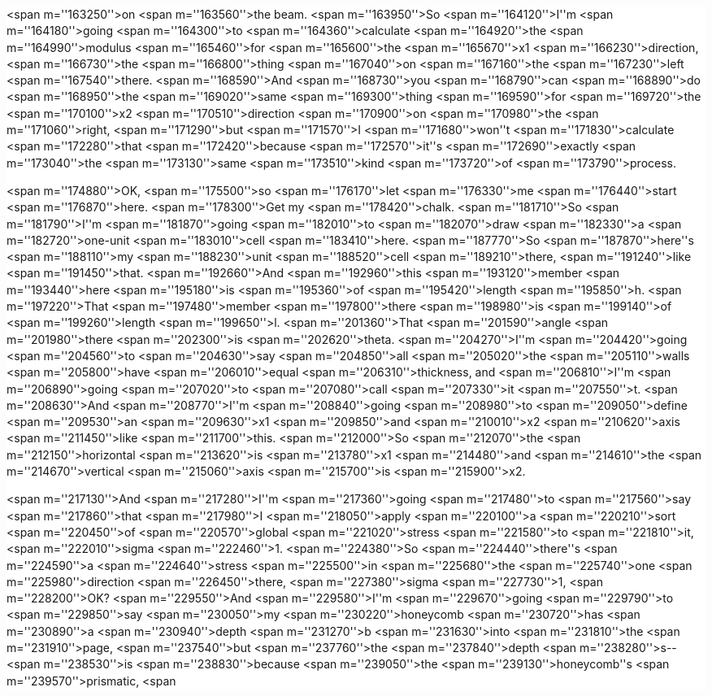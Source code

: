   <span m=''163250''>on</span> <span m=''163560''>the beam.</span> <span m=''163950''>So</span>
  <span m=''164120''>I''m</span> <span m=''164180''>going</span> <span m=''164300''>to</span>
  <span m=''164360''>calculate</span> <span m=''164920''>the</span> <span m=''164990''>modulus</span>
  <span m=''165460''>for</span> <span m=''165600''>the</span> <span m=''165670''>x1</span>
  <span m=''166230''>direction,</span> <span m=''166730''>the</span> <span m=''166800''>thing</span>
  <span m=''167040''>on</span> <span m=''167160''>the</span> <span m=''167230''>left</span>
  <span m=''167540''>there.</span> <span m=''168590''>And</span> <span m=''168730''>you</span>
  <span m=''168790''>can</span> <span m=''168890''>do</span> <span m=''168950''>the</span>
  <span m=''169020''>same</span> <span m=''169300''>thing</span> <span m=''169590''>for</span>
  <span m=''169720''>the</span> <span m=''170100''>x2</span> <span m=''170510''>direction</span>
  <span m=''170900''>on</span> <span m=''170980''>the</span> <span m=''171060''>right,</span>
  <span m=''171290''>but</span> <span m=''171570''>I</span> <span m=''171680''>won''t</span>
  <span m=''171830''>calculate</span> <span m=''172280''>that</span> <span m=''172420''>because</span>
  <span m=''172570''>it''s</span> <span m=''172690''>exactly</span> <span m=''173040''>the</span>
  <span m=''173130''>same</span> <span m=''173510''>kind</span> <span m=''173720''>of</span>
  <span m=''173790''>process.</span> </p><p><span m=''174880''>OK,</span> <span m=''175500''>so</span>
  <span m=''176170''>let</span> <span m=''176330''>me</span> <span m=''176440''>start</span>
  <span m=''176870''>here.</span> <span m=''178300''>Get my</span> <span m=''178420''>chalk.</span>
  <span m=''181710''>So</span> <span m=''181790''>I''m</span> <span m=''181870''>going</span>
  <span m=''182010''>to</span> <span m=''182070''>draw</span> <span m=''182330''>a</span>
  <span m=''182720''>one-unit</span> <span m=''183010''>cell</span> <span m=''183410''>here.</span>
  <span m=''187770''>So</span> <span m=''187870''>here''s</span> <span m=''188110''>my</span>
  <span m=''188230''>unit</span> <span m=''188520''>cell</span> <span m=''189210''>there,</span>
  <span m=''191240''>like</span> <span m=''191450''>that.</span> <span m=''192660''>And</span>
  <span m=''192960''>this</span> <span m=''193120''>member</span> <span m=''193440''>here</span>
  <span m=''195180''>is</span> <span m=''195360''>of</span> <span m=''195420''>length</span>
  <span m=''195850''>h.</span> <span m=''197220''>That</span> <span m=''197480''>member</span>
  <span m=''197800''>there</span> <span m=''198980''>is</span> <span m=''199140''>of</span>
  <span m=''199260''>length</span> <span m=''199650''>l.</span> <span m=''201360''>That</span>
  <span m=''201590''>angle</span> <span m=''201980''>there</span> <span m=''202300''>is</span>
  <span m=''202620''>theta.</span> <span m=''204270''>I''m</span> <span m=''204420''>going</span>
  <span m=''204560''>to</span> <span m=''204630''>say</span> <span m=''204850''>all</span>
  <span m=''205020''>the</span> <span m=''205110''>walls</span> <span m=''205800''>have</span>
  <span m=''206010''>equal</span> <span m=''206310''>thickness, and</span> <span m=''206810''>I''m</span>
  <span m=''206890''>going</span> <span m=''207020''>to</span> <span m=''207080''>call</span>
  <span m=''207330''>it</span> <span m=''207550''>t.</span> <span m=''208630''>And</span>
  <span m=''208770''>I''m</span> <span m=''208840''>going</span> <span m=''208980''>to</span>
  <span m=''209050''>define</span> <span m=''209530''>an</span> <span m=''209630''>x1</span>
  <span m=''209850''>and</span> <span m=''210010''>x2</span> <span m=''210620''>axis</span>
  <span m=''211450''>like</span> <span m=''211700''>this.</span> <span m=''212000''>So</span>
  <span m=''212070''>the</span> <span m=''212150''>horizontal</span> <span m=''213620''>is</span>
  <span m=''213780''>x1</span> <span m=''214480''>and</span> <span m=''214610''>the</span>
  <span m=''214670''>vertical</span> <span m=''215060''>axis</span> <span m=''215700''>is</span>
  <span m=''215900''>x2.</span> </p><p><span m=''217130''>And</span> <span m=''217280''>I''m</span>
  <span m=''217360''>going</span> <span m=''217480''>to</span> <span m=''217560''>say</span>
  <span m=''217860''>that</span> <span m=''217980''>I</span> <span m=''218050''>apply</span>
  <span m=''220100''>a</span> <span m=''220210''>sort</span> <span m=''220450''>of</span>
  <span m=''220570''>global</span> <span m=''221020''>stress</span> <span m=''221580''>to</span>
  <span m=''221810''>it,</span> <span m=''222010''>sigma</span> <span m=''222460''>1.</span>
  <span m=''224380''>So</span> <span m=''224440''>there''s</span> <span m=''224590''>a</span>
  <span m=''224640''>stress</span> <span m=''225500''>in</span> <span m=''225680''>the</span>
  <span m=''225740''>one</span> <span m=''225980''>direction</span> <span m=''226450''>there,</span>
  <span m=''227380''>sigma</span> <span m=''227730''>1,</span> <span m=''228200''>OK?</span>
  <span m=''229550''>And</span> <span m=''229580''>I''m</span> <span m=''229670''>going</span>
  <span m=''229790''>to</span> <span m=''229850''>say</span> <span m=''230050''>my</span>
  <span m=''230220''>honeycomb</span> <span m=''230720''>has</span> <span m=''230890''>a</span>
  <span m=''230940''>depth</span> <span m=''231270''>b</span> <span m=''231630''>into</span>
  <span m=''231810''>the</span> <span m=''231910''>page,</span> <span m=''237540''>but</span>
  <span m=''237760''>the</span> <span m=''237840''>depth</span> <span m=''238280''>s--</span>
  <span m=''238530''>is</span> <span m=''238830''>because</span> <span m=''239050''>the</span>
  <span m=''239130''>honeycomb''s</span> <span m=''239570''>prismatic,</span> <span